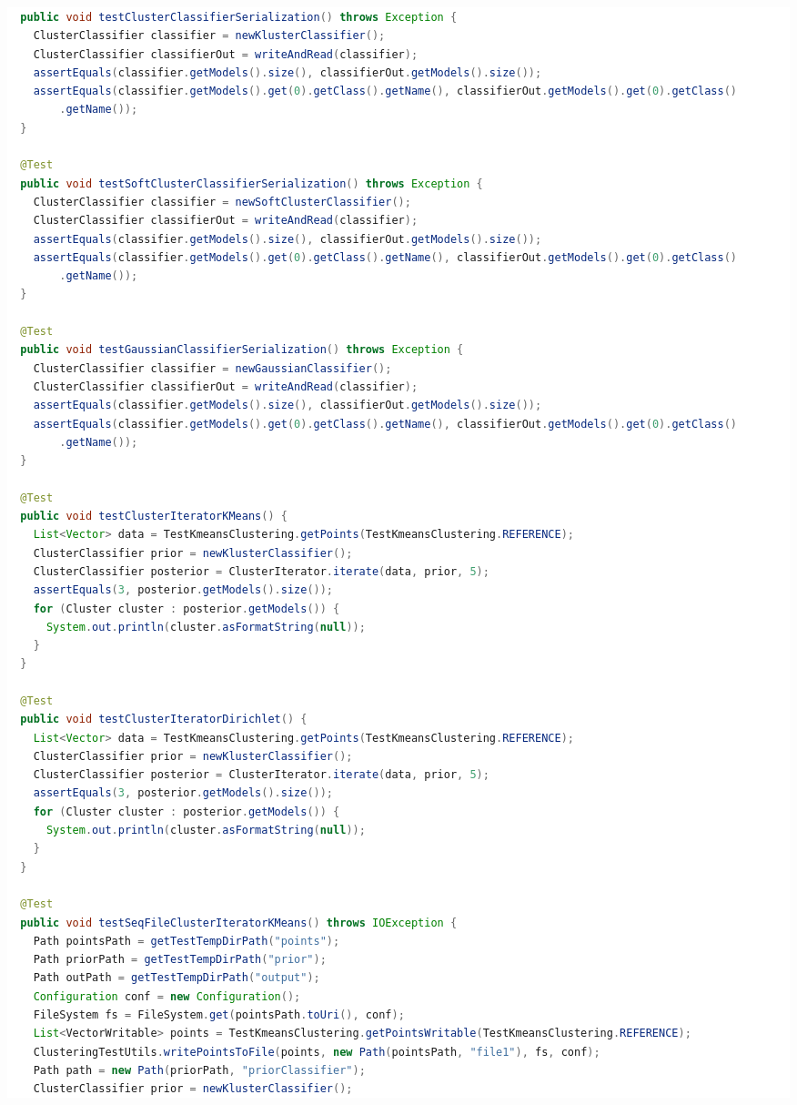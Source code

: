 ```java
  public void testClusterClassifierSerialization() throws Exception {
    ClusterClassifier classifier = newKlusterClassifier();
    ClusterClassifier classifierOut = writeAndRead(classifier);
    assertEquals(classifier.getModels().size(), classifierOut.getModels().size());
    assertEquals(classifier.getModels().get(0).getClass().getName(), classifierOut.getModels().get(0).getClass()
        .getName());
  }
  
  @Test
  public void testSoftClusterClassifierSerialization() throws Exception {
    ClusterClassifier classifier = newSoftClusterClassifier();
    ClusterClassifier classifierOut = writeAndRead(classifier);
    assertEquals(classifier.getModels().size(), classifierOut.getModels().size());
    assertEquals(classifier.getModels().get(0).getClass().getName(), classifierOut.getModels().get(0).getClass()
        .getName());
  }
  
  @Test
  public void testGaussianClassifierSerialization() throws Exception {
    ClusterClassifier classifier = newGaussianClassifier();
    ClusterClassifier classifierOut = writeAndRead(classifier);
    assertEquals(classifier.getModels().size(), classifierOut.getModels().size());
    assertEquals(classifier.getModels().get(0).getClass().getName(), classifierOut.getModels().get(0).getClass()
        .getName());
  }
  
  @Test
  public void testClusterIteratorKMeans() {
    List<Vector> data = TestKmeansClustering.getPoints(TestKmeansClustering.REFERENCE);
    ClusterClassifier prior = newKlusterClassifier();
    ClusterClassifier posterior = ClusterIterator.iterate(data, prior, 5);
    assertEquals(3, posterior.getModels().size());
    for (Cluster cluster : posterior.getModels()) {
      System.out.println(cluster.asFormatString(null));
    }
  }
  
  @Test
  public void testClusterIteratorDirichlet() {
    List<Vector> data = TestKmeansClustering.getPoints(TestKmeansClustering.REFERENCE);
    ClusterClassifier prior = newKlusterClassifier();
    ClusterClassifier posterior = ClusterIterator.iterate(data, prior, 5);
    assertEquals(3, posterior.getModels().size());
    for (Cluster cluster : posterior.getModels()) {
      System.out.println(cluster.asFormatString(null));
    }
  }
  
  @Test
  public void testSeqFileClusterIteratorKMeans() throws IOException {
    Path pointsPath = getTestTempDirPath("points");
    Path priorPath = getTestTempDirPath("prior");
    Path outPath = getTestTempDirPath("output");
    Configuration conf = new Configuration();
    FileSystem fs = FileSystem.get(pointsPath.toUri(), conf);
    List<VectorWritable> points = TestKmeansClustering.getPointsWritable(TestKmeansClustering.REFERENCE);
    ClusteringTestUtils.writePointsToFile(points, new Path(pointsPath, "file1"), fs, conf);
    Path path = new Path(priorPath, "priorClassifier");
    ClusterClassifier prior = newKlusterClassifier();
```